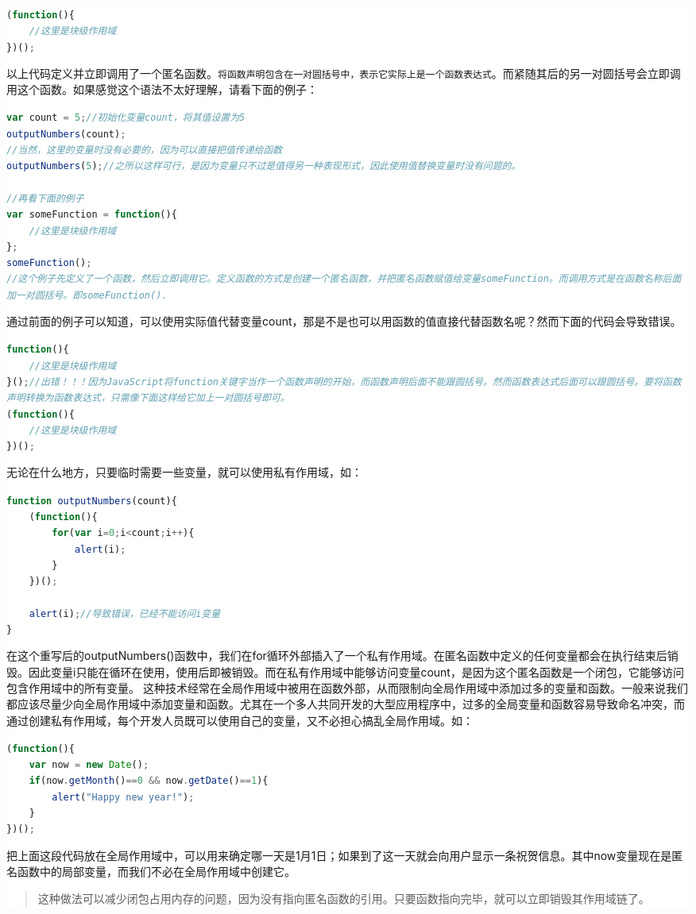 ```javascript
(function(){
    //这里是块级作用域
})();
```
以上代码定义并立即调用了一个匿名函数。`将函数声明包含在一对圆括号中，表示它实际上是一个函数表达式`。而紧随其后的另一对圆括号会立即调用这个函数。如果感觉这个语法不太好理解，请看下面的例子：
```javascript
var count = 5;//初始化变量count，将其值设置为5
outputNumbers(count);
//当然，这里的变量时没有必要的，因为可以直接把值传递给函数
outputNumbers(5);//之所以这样可行，是因为变量只不过是值得另一种表现形式，因此使用值替换变量时没有问题的。

//再看下面的例子
var someFunction = function(){
    //这里是块级作用域
};
someFunction();
//这个例子先定义了一个函数，然后立即调用它。定义函数的方式是创建一个匿名函数，并把匿名函数赋值给变量someFunction。而调用方式是在函数名称后面加一对圆括号。即someFunction().
```
通过前面的例子可以知道，可以使用实际值代替变量count，那是不是也可以用函数的值直接代替函数名呢？然而下面的代码会导致错误。
```javascript
function(){
    //这里是块级作用域
}();//出错！！！因为JavaScript将function关键字当作一个函数声明的开始，而函数声明后面不能跟圆括号。然而函数表达式后面可以跟圆括号。要将函数声明转换为函数表达式，只需像下面这样给它加上一对圆括号即可。
(function(){
    //这里是块级作用域
})();
```

无论在什么地方，只要临时需要一些变量，就可以使用私有作用域，如：
```javascript
function outputNumbers(count){
    (function(){
        for(var i=0;i<count;i++){
            alert(i);
        }
    })();
    
    alert(i);//导致错误，已经不能访问i变量
}
```
在这个重写后的outputNumbers()函数中，我们在for循环外部插入了一个私有作用域。在匿名函数中定义的任何变量都会在执行结束后销毁。因此变量i只能在循环在使用，使用后即被销毁。而在私有作用域中能够访问变量count，是因为这个匿名函数是一个闭包，它能够访问包含作用域中的所有变量。
这种技术经常在全局作用域中被用在函数外部，从而限制向全局作用域中添加过多的变量和函数。一般来说我们都应该尽量少向全局作用域中添加变量和函数。尤其在一个多人共同开发的大型应用程序中，过多的全局变量和函数容易导致命名冲突，而通过创建私有作用域，每个开发人员既可以使用自己的变量，又不必担心搞乱全局作用域。如：
```javascript
(function(){
    var now = new Date();
    if(now.getMonth()==0 && now.getDate()==1){
        alert("Happy new year!");
    }
})();
```
把上面这段代码放在全局作用域中，可以用来确定哪一天是1月1日；如果到了这一天就会向用户显示一条祝贺信息。其中now变量现在是匿名函数中的局部变量，而我们不必在全局作用域中创建它。
> 这种做法可以减少闭包占用内存的问题，因为没有指向匿名函数的引用。只要函数指向完毕，就可以立即销毁其作用域链了。
